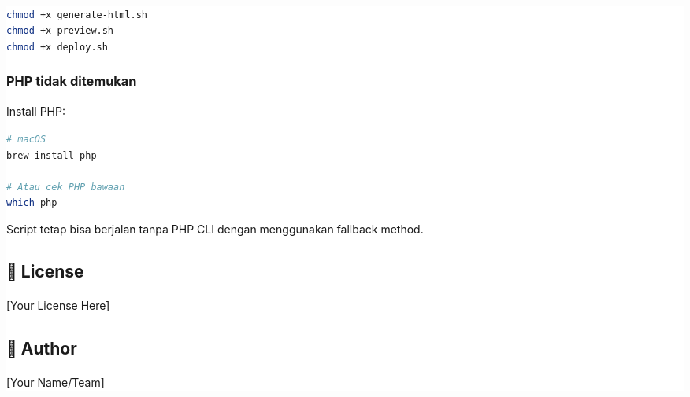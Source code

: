 ```bash
chmod +x generate-html.sh
chmod +x preview.sh
chmod +x deploy.sh
```

### PHP tidak ditemukan

Install PHP:

```bash
# macOS
brew install php

# Atau cek PHP bawaan
which php
```

Script tetap bisa berjalan tanpa PHP CLI dengan menggunakan fallback method.

## 📄 License

[Your License Here]

## 👥 Author

[Your Name/Team]
